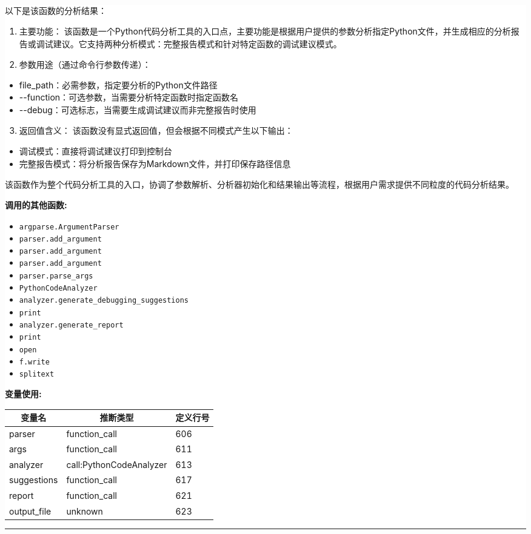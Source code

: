 以下是该函数的分析结果：

1. 主要功能：
该函数是一个Python代码分析工具的入口点，主要功能是根据用户提供的参数分析指定Python文件，并生成相应的分析报告或调试建议。它支持两种分析模式：完整报告模式和针对特定函数的调试建议模式。

2. 参数用途（通过命令行参数传递）：
- file_path：必需参数，指定要分析的Python文件路径
- --function：可选参数，当需要分析特定函数时指定函数名
- --debug：可选标志，当需要生成调试建议而非完整报告时使用

3. 返回值含义：
该函数没有显式返回值，但会根据不同模式产生以下输出：
- 调试模式：直接将调试建议打印到控制台
- 完整报告模式：将分析报告保存为Markdown文件，并打印保存路径信息

该函数作为整个代码分析工具的入口，协调了参数解析、分析器初始化和结果输出等流程，根据用户需求提供不同粒度的代码分析结果。

**调用的其他函数:**

- `argparse.ArgumentParser`
- `parser.add_argument`
- `parser.add_argument`
- `parser.add_argument`
- `parser.parse_args`
- `PythonCodeAnalyzer`
- `analyzer.generate_debugging_suggestions`
- `print`
- `analyzer.generate_report`
- `print`
- `open`
- `f.write`
- `splitext`

**变量使用:**

| 变量名 | 推断类型 | 定义行号 |
|--------|----------|----------|
| parser | function_call | 606 |
| args | function_call | 611 |
| analyzer | call:PythonCodeAnalyzer | 613 |
| suggestions | function_call | 617 |
| report | function_call | 621 |
| output_file | unknown | 623 |

---

